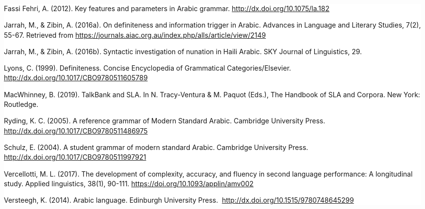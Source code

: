 Fassi Fehri, A. (2012). Key features and parameters in Arabic grammar. <http://dx.doi.org/10.1075/la.182> 

Jarrah, M., & Zibin, A. (2016a). On definiteness and information trigger in Arabic. Advances in Language and Literary Studies, 7(2), 55-67. Retrieved from <https://journals.aiac.org.au/index.php/alls/article/view/2149> 

Jarrah, M., & Zibin, A. (2016b). Syntactic investigation of nunation in Haili Arabic. SKY Journal of Linguistics, 29.  

Lyons, C. (1999). Definiteness. Concise Encyclopedia of Grammatical Categories/Elsevier. <http://dx.doi.org/10.1017/CBO9780511605789>   

MacWhinney, B. (2019). TalkBank and SLA. In N. Tracy-Ventura & M. Paquot (Eds.), The Handbook of SLA and Corpora. New York: Routledge. 

Ryding, K. C. (2005). A reference grammar of Modern Standard Arabic. Cambridge University Press. <http://dx.doi.org/10.1017/CBO9780511486975>  

Schulz, E. (2004). A student grammar of modern standard Arabic. Cambridge University Press. <http://dx.doi.org/10.1017/CBO9780511997921>  

Vercellotti, M. L. (2017). The development of complexity, accuracy, and fluency in second language performance: A longitudinal study. Applied linguistics, 38(1), 90-111. <https://doi.org/10.1093/applin/amv002>  

Versteegh, K. (2014). Arabic language. Edinburgh University Press.  <http://dx.doi.org/10.1515/9780748645299>  
